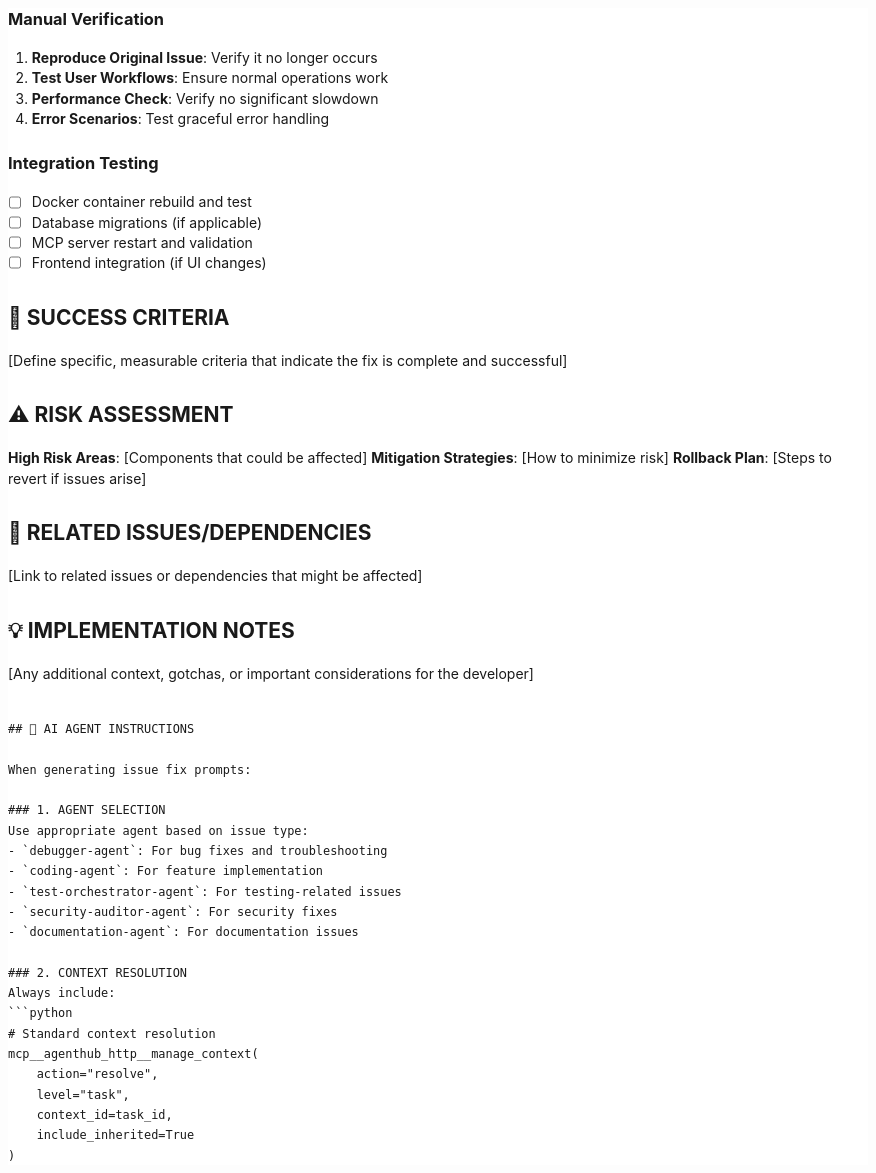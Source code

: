 ### Manual Verification
1. **Reproduce Original Issue**: Verify it no longer occurs
2. **Test User Workflows**: Ensure normal operations work
3. **Performance Check**: Verify no significant slowdown
4. **Error Scenarios**: Test graceful error handling

### Integration Testing
- [ ] Docker container rebuild and test
- [ ] Database migrations (if applicable)
- [ ] MCP server restart and validation
- [ ] Frontend integration (if UI changes)

## 🎯 SUCCESS CRITERIA
[Define specific, measurable criteria that indicate the fix is complete and successful]

## ⚠️ RISK ASSESSMENT
**High Risk Areas**: [Components that could be affected]
**Mitigation Strategies**: [How to minimize risk]
**Rollback Plan**: [Steps to revert if issues arise]

## 🔗 RELATED ISSUES/DEPENDENCIES
[Link to related issues or dependencies that might be affected]

## 💡 IMPLEMENTATION NOTES
[Any additional context, gotchas, or important considerations for the developer]
```

## 🤖 AI AGENT INSTRUCTIONS

When generating issue fix prompts:

### 1. AGENT SELECTION
Use appropriate agent based on issue type:
- `debugger-agent`: For bug fixes and troubleshooting
- `coding-agent`: For feature implementation
- `test-orchestrator-agent`: For testing-related issues
- `security-auditor-agent`: For security fixes
- `documentation-agent`: For documentation issues

### 2. CONTEXT RESOLUTION
Always include:
```python
# Standard context resolution
mcp__agenthub_http__manage_context(
    action="resolve",
    level="task",
    context_id=task_id,
    include_inherited=True
)
```
